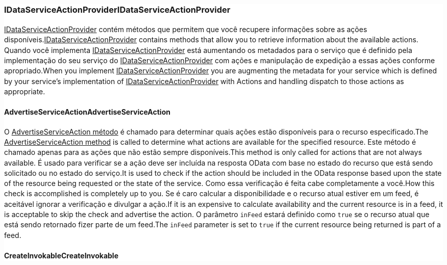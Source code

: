 ### <a name="idataserviceactionprovider"></a><span data-ttu-id="6e197-126">IDataServiceActionProvider</span><span class="sxs-lookup"><span data-stu-id="6e197-126">IDataServiceActionProvider</span></span>  
 <span data-ttu-id="6e197-127">[IDataServiceActionProvider](https://docs.microsoft.com/previous-versions/dotnet/wcf-data-services/hh859915(v=vs.103)) contém métodos que permitem que você recupere informações sobre as ações disponíveis.</span><span class="sxs-lookup"><span data-stu-id="6e197-127">[IDataServiceActionProvider](https://docs.microsoft.com/previous-versions/dotnet/wcf-data-services/hh859915(v=vs.103)) contains methods that allow you to retrieve information about the available actions.</span></span> <span data-ttu-id="6e197-128">Quando você implementa [IDataServiceActionProvider](https://docs.microsoft.com/previous-versions/dotnet/wcf-data-services/hh859915(v=vs.103)) está aumentando os metadados para o serviço que é definido pela implementação do seu serviço do [IDataServiceActionProvider](https://docs.microsoft.com/previous-versions/dotnet/wcf-data-services/hh859915(v=vs.103)) com ações e manipulação de expedição a essas ações conforme apropriado.</span><span class="sxs-lookup"><span data-stu-id="6e197-128">When you implement [IDataServiceActionProvider](https://docs.microsoft.com/previous-versions/dotnet/wcf-data-services/hh859915(v=vs.103)) you are augmenting the metadata for your service which is defined by your service’s implementation of [IDataServiceActionProvider](https://docs.microsoft.com/previous-versions/dotnet/wcf-data-services/hh859915(v=vs.103)) with Actions and handling dispatch to those actions as appropriate.</span></span>  
  
#### <a name="advertiseserviceaction"></a><span data-ttu-id="6e197-129">AdvertiseServiceAction</span><span class="sxs-lookup"><span data-stu-id="6e197-129">AdvertiseServiceAction</span></span>  
 <span data-ttu-id="6e197-130">O [AdvertiseServiceAction método](https://docs.microsoft.com/previous-versions/dotnet/wcf-data-services/hh859971(v=vs.103)) é chamado para determinar quais ações estão disponíveis para o recurso especificado.</span><span class="sxs-lookup"><span data-stu-id="6e197-130">The [AdvertiseServiceAction method](https://docs.microsoft.com/previous-versions/dotnet/wcf-data-services/hh859971(v=vs.103)) is called to determine what actions are available for the specified resource.</span></span> <span data-ttu-id="6e197-131">Este método é chamado apenas para as ações que não estão sempre disponíveis.</span><span class="sxs-lookup"><span data-stu-id="6e197-131">This method is only called for actions that are not always available.</span></span> <span data-ttu-id="6e197-132">É usado para verificar se a ação deve ser incluída na resposta OData com base no estado do recurso que está sendo solicitado ou no estado do serviço.</span><span class="sxs-lookup"><span data-stu-id="6e197-132">It is used to check if the action should be included in the OData response based upon the state of the resource being requested or the state of the service.</span></span> <span data-ttu-id="6e197-133">Como essa verificação é feita cabe completamente a você.</span><span class="sxs-lookup"><span data-stu-id="6e197-133">How this check is accomplished is completely up to you.</span></span> <span data-ttu-id="6e197-134">Se é caro calcular a disponibilidade e o recurso atual estiver em um feed, é aceitável ignorar a verificação e divulgar a ação.</span><span class="sxs-lookup"><span data-stu-id="6e197-134">If it is an expensive to calculate availability and the current resource is in a feed, it is acceptable to skip the check and advertise the action.</span></span> <span data-ttu-id="6e197-135">O parâmetro `inFeed` estará definido como `true` se o recurso atual que está sendo retornado fizer parte de um feed.</span><span class="sxs-lookup"><span data-stu-id="6e197-135">The `inFeed` parameter is set to `true` if the current resource being returned is part of a feed.</span></span>  
  
#### <a name="createinvokable"></a><span data-ttu-id="6e197-136">CreateInvokable</span><span class="sxs-lookup"><span data-stu-id="6e197-136">CreateInvokable</span></span>  